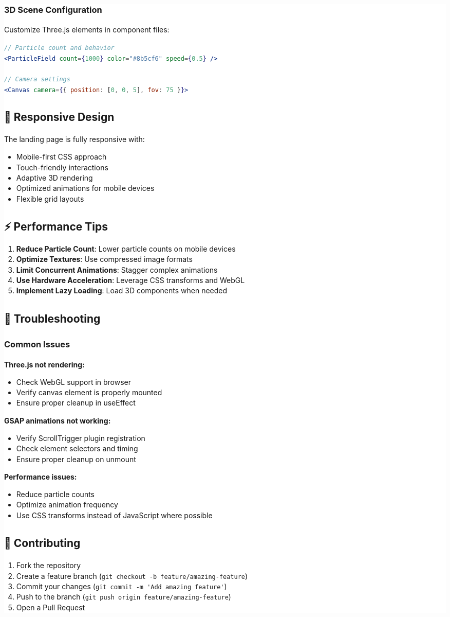 ### 3D Scene Configuration
Customize Three.js elements in component files:

```jsx
// Particle count and behavior
<ParticleField count={1000} color="#8b5cf6" speed={0.5} />

// Camera settings
<Canvas camera={{ position: [0, 0, 5], fov: 75 }}>
```

## 📱 Responsive Design

The landing page is fully responsive with:
- Mobile-first CSS approach
- Touch-friendly interactions
- Adaptive 3D rendering
- Optimized animations for mobile devices
- Flexible grid layouts

## ⚡ Performance Tips

1. **Reduce Particle Count**: Lower particle counts on mobile devices
2. **Optimize Textures**: Use compressed image formats
3. **Limit Concurrent Animations**: Stagger complex animations
4. **Use Hardware Acceleration**: Leverage CSS transforms and WebGL
5. **Implement Lazy Loading**: Load 3D components when needed

## 🐛 Troubleshooting

### Common Issues

**Three.js not rendering:**
- Check WebGL support in browser
- Verify canvas element is properly mounted
- Ensure proper cleanup in useEffect

**GSAP animations not working:**
- Verify ScrollTrigger plugin registration
- Check element selectors and timing
- Ensure proper cleanup on unmount

**Performance issues:**
- Reduce particle counts
- Optimize animation frequency
- Use CSS transforms instead of JavaScript where possible

## 🤝 Contributing

1. Fork the repository
2. Create a feature branch (`git checkout -b feature/amazing-feature`)
3. Commit your changes (`git commit -m 'Add amazing feature'`)
4. Push to the branch (`git push origin feature/amazing-feature`)
5. Open a Pull Request
